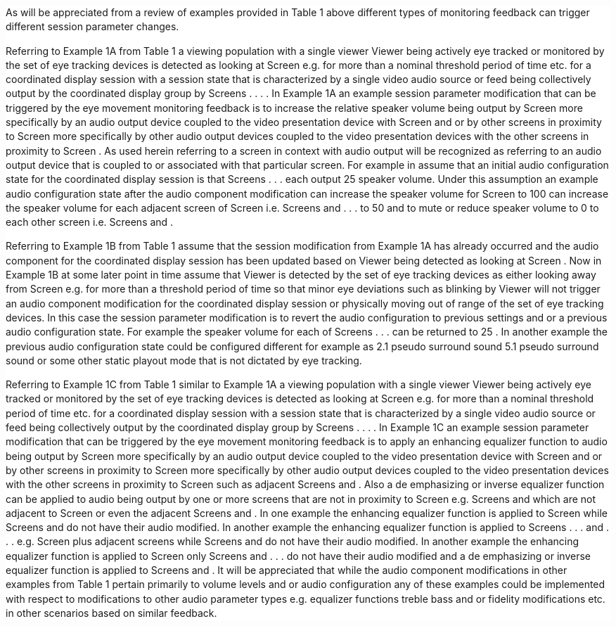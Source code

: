 As will be appreciated from a review of examples provided in Table 1 above different types of monitoring feedback can trigger different session parameter changes.

Referring to Example 1A from Table 1 a viewing population with a single viewer Viewer being actively eye tracked or monitored by the set of eye tracking devices is detected as looking at Screen e.g. for more than a nominal threshold period of time etc. for a coordinated display session with a session state that is characterized by a single video audio source or feed being collectively output by the coordinated display group by Screens . . . . In Example 1A an example session parameter modification that can be triggered by the eye movement monitoring feedback is to increase the relative speaker volume being output by Screen more specifically by an audio output device coupled to the video presentation device with Screen and or by other screens in proximity to Screen more specifically by other audio output devices coupled to the video presentation devices with the other screens in proximity to Screen . As used herein referring to a screen in context with audio output will be recognized as referring to an audio output device that is coupled to or associated with that particular screen. For example in assume that an initial audio configuration state for the coordinated display session is that Screens . . . each output 25 speaker volume. Under this assumption an example audio configuration state after the audio component modification can increase the speaker volume for Screen to 100 can increase the speaker volume for each adjacent screen of Screen i.e. Screens and . . . to 50 and to mute or reduce speaker volume to 0 to each other screen i.e. Screens and .

Referring to Example 1B from Table 1 assume that the session modification from Example 1A has already occurred and the audio component for the coordinated display session has been updated based on Viewer being detected as looking at Screen . Now in Example 1B at some later point in time assume that Viewer is detected by the set of eye tracking devices as either looking away from Screen e.g. for more than a threshold period of time so that minor eye deviations such as blinking by Viewer will not trigger an audio component modification for the coordinated display session or physically moving out of range of the set of eye tracking devices. In this case the session parameter modification is to revert the audio configuration to previous settings and or a previous audio configuration state. For example the speaker volume for each of Screens . . . can be returned to 25 . In another example the previous audio configuration state could be configured different for example as 2.1 pseudo surround sound 5.1 pseudo surround sound or some other static playout mode that is not dictated by eye tracking.

Referring to Example 1C from Table 1 similar to Example 1A a viewing population with a single viewer Viewer being actively eye tracked or monitored by the set of eye tracking devices is detected as looking at Screen e.g. for more than a nominal threshold period of time etc. for a coordinated display session with a session state that is characterized by a single video audio source or feed being collectively output by the coordinated display group by Screens . . . . In Example 1C an example session parameter modification that can be triggered by the eye movement monitoring feedback is to apply an enhancing equalizer function to audio being output by Screen more specifically by an audio output device coupled to the video presentation device with Screen and or by other screens in proximity to Screen more specifically by other audio output devices coupled to the video presentation devices with the other screens in proximity to Screen such as adjacent Screens and . Also a de emphasizing or inverse equalizer function can be applied to audio being output by one or more screens that are not in proximity to Screen e.g. Screens and which are not adjacent to Screen or even the adjacent Screens and . In one example the enhancing equalizer function is applied to Screen while Screens and do not have their audio modified. In another example the enhancing equalizer function is applied to Screens . . . and . . . e.g. Screen plus adjacent screens while Screens and do not have their audio modified. In another example the enhancing equalizer function is applied to Screen only Screens and . . . do not have their audio modified and a de emphasizing or inverse equalizer function is applied to Screens and . It will be appreciated that while the audio component modifications in other examples from Table 1 pertain primarily to volume levels and or audio configuration any of these examples could be implemented with respect to modifications to other audio parameter types e.g. equalizer functions treble bass and or fidelity modifications etc. in other scenarios based on similar feedback.
